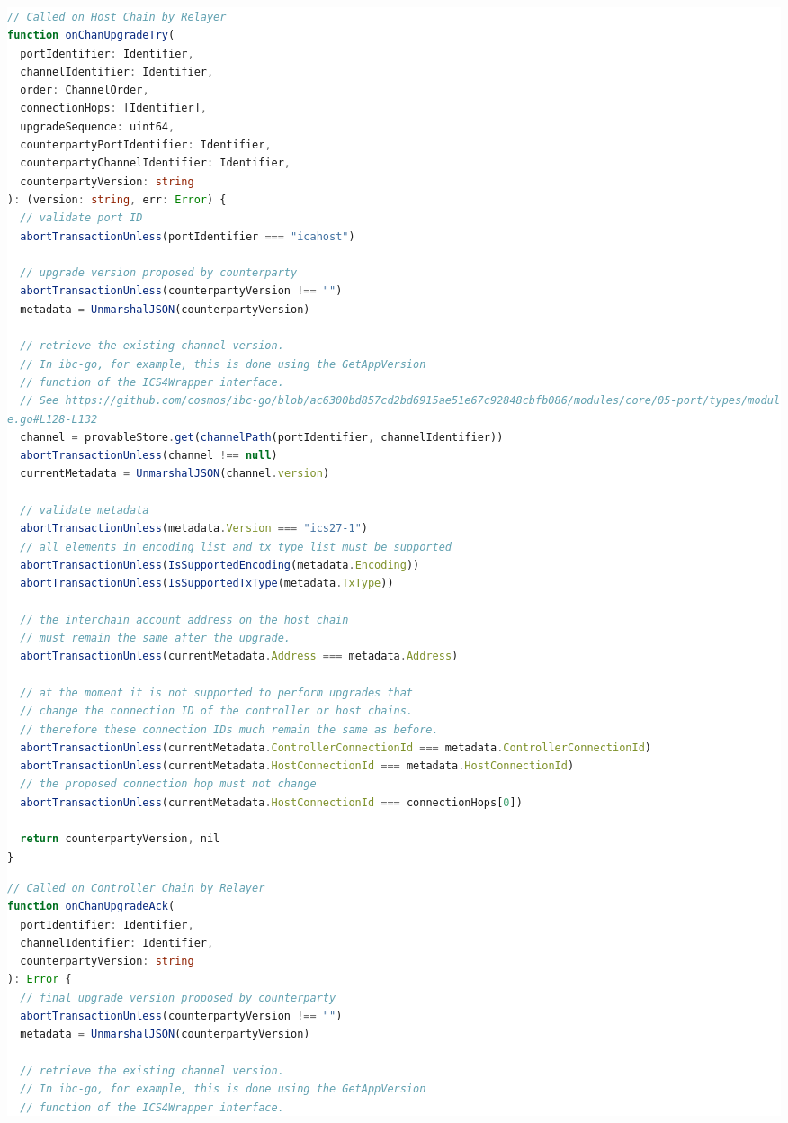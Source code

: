 ```typescript
// Called on Host Chain by Relayer
function onChanUpgradeTry(
  portIdentifier: Identifier,
  channelIdentifier: Identifier,
  order: ChannelOrder,
  connectionHops: [Identifier],
  upgradeSequence: uint64,
  counterpartyPortIdentifier: Identifier,
  counterpartyChannelIdentifier: Identifier,
  counterpartyVersion: string
): (version: string, err: Error) {
  // validate port ID
  abortTransactionUnless(portIdentifier === "icahost")

  // upgrade version proposed by counterparty
  abortTransactionUnless(counterpartyVersion !== "")
  metadata = UnmarshalJSON(counterpartyVersion)

  // retrieve the existing channel version.
  // In ibc-go, for example, this is done using the GetAppVersion 
  // function of the ICS4Wrapper interface.
  // See https://github.com/cosmos/ibc-go/blob/ac6300bd857cd2bd6915ae51e67c92848cbfb086/modules/core/05-port/types/module.go#L128-L132
  channel = provableStore.get(channelPath(portIdentifier, channelIdentifier))
  abortTransactionUnless(channel !== null)
  currentMetadata = UnmarshalJSON(channel.version)

  // validate metadata
  abortTransactionUnless(metadata.Version === "ics27-1")
  // all elements in encoding list and tx type list must be supported
  abortTransactionUnless(IsSupportedEncoding(metadata.Encoding))
  abortTransactionUnless(IsSupportedTxType(metadata.TxType))

  // the interchain account address on the host chain
  // must remain the same after the upgrade.
  abortTransactionUnless(currentMetadata.Address === metadata.Address)

  // at the moment it is not supported to perform upgrades that
  // change the connection ID of the controller or host chains.
  // therefore these connection IDs much remain the same as before.
  abortTransactionUnless(currentMetadata.ControllerConnectionId === metadata.ControllerConnectionId)
  abortTransactionUnless(currentMetadata.HostConnectionId === metadata.HostConnectionId)
  // the proposed connection hop must not change
  abortTransactionUnless(currentMetadata.HostConnectionId === connectionHops[0])

  return counterpartyVersion, nil
}
```

```typescript
// Called on Controller Chain by Relayer
function onChanUpgradeAck(
  portIdentifier: Identifier,
  channelIdentifier: Identifier,
  counterpartyVersion: string
): Error {
  // final upgrade version proposed by counterparty
  abortTransactionUnless(counterpartyVersion !== "")
  metadata = UnmarshalJSON(counterpartyVersion)

  // retrieve the existing channel version.
  // In ibc-go, for example, this is done using the GetAppVersion 
  // function of the ICS4Wrapper interface.
```